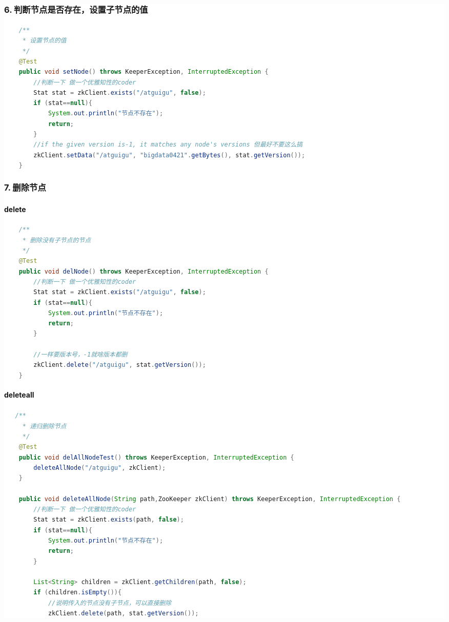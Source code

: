 ### 6. 判断节点是否存在，设置子节点的值

```java
    /**
     * 设置节点的值
     */
    @Test
    public void setNode() throws KeeperException, InterruptedException {
        //判断一下 做一个优雅知性的coder
        Stat stat = zkClient.exists("/atguigu", false);
        if (stat==null){
            System.out.println("节点不存在");
            return;
        }
        //if the given version is-1, it matches any node's versions 但最好不要这么搞
        zkClient.setData("/atguigu", "bigdata0421".getBytes(), stat.getVersion());
    }
```

### 7. 删除节点

#### delete

```java
    /**
     * 删除没有子节点的节点
     */
    @Test
    public void delNode() throws KeeperException, InterruptedException {
        //判断一下 做一个优雅知性的coder
        Stat stat = zkClient.exists("/atguigu", false);
        if (stat==null){
            System.out.println("节点不存在");
            return;
        }

        //一样要版本号，-1就啥版本都删
        zkClient.delete("/atguigu", stat.getVersion());
    }
```

#### deleteall

```java
   /**
     * 递归删除节点
     */
    @Test
    public void delAllNodeTest() throws KeeperException, InterruptedException {
        deleteAllNode("/atguigu", zkClient);
    }

    public void deleteAllNode(String path,ZooKeeper zkClient) throws KeeperException, InterruptedException {
        //判断一下 做一个优雅知性的coder
        Stat stat = zkClient.exists(path, false);
        if (stat==null){
            System.out.println("节点不存在");
            return;
        }

        List<String> children = zkClient.getChildren(path, false);
        if (children.isEmpty()){
            //说明传入的节点没有子节点，可以直接删除
            zkClient.delete(path, stat.getVersion());
```